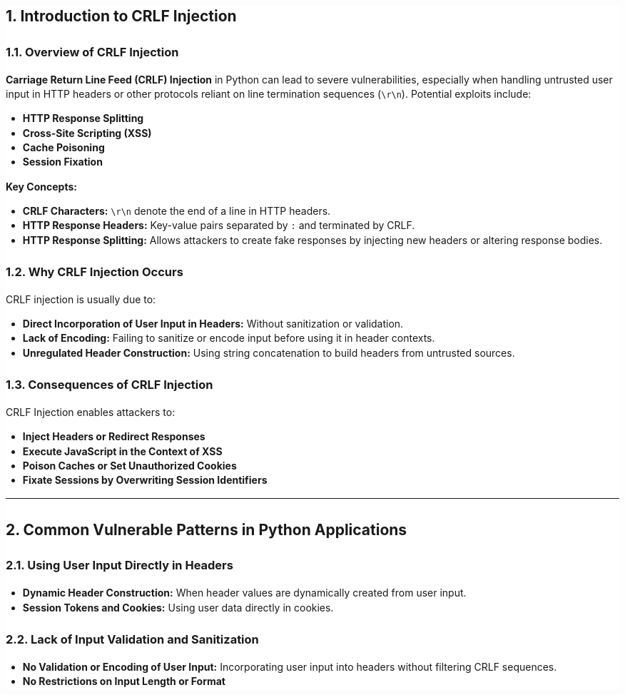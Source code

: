 ## **1. Introduction to CRLF Injection**

### **1.1. Overview of CRLF Injection**

**Carriage Return Line Feed (CRLF) Injection** in Python can lead to severe vulnerabilities, especially when handling untrusted user input in HTTP headers or other protocols reliant on line termination sequences (`\r\n`). Potential exploits include:

- **HTTP Response Splitting**
- **Cross-Site Scripting (XSS)**
- **Cache Poisoning**
- **Session Fixation**

**Key Concepts:**

- **CRLF Characters:** `\r\n` denote the end of a line in HTTP headers.
- **HTTP Response Headers:** Key-value pairs separated by `:` and terminated by CRLF.
- **HTTP Response Splitting:** Allows attackers to create fake responses by injecting new headers or altering response bodies.

### **1.2. Why CRLF Injection Occurs**

CRLF injection is usually due to:

- **Direct Incorporation of User Input in Headers:** Without sanitization or validation.
- **Lack of Encoding:** Failing to sanitize or encode input before using it in header contexts.
- **Unregulated Header Construction:** Using string concatenation to build headers from untrusted sources.

### **1.3. Consequences of CRLF Injection**

CRLF Injection enables attackers to:

- **Inject Headers or Redirect Responses**
- **Execute JavaScript in the Context of XSS**
- **Poison Caches or Set Unauthorized Cookies**
- **Fixate Sessions by Overwriting Session Identifiers**

---

<a name="vulnerable-patterns"></a>
## **2. Common Vulnerable Patterns in Python Applications**

### **2.1. Using User Input Directly in Headers**

- **Dynamic Header Construction:** When header values are dynamically created from user input.
- **Session Tokens and Cookies:** Using user data directly in cookies.

### **2.2. Lack of Input Validation and Sanitization**

- **No Validation or Encoding of User Input:** Incorporating user input into headers without filtering CRLF sequences.
- **No Restrictions on Input Length or Format**
